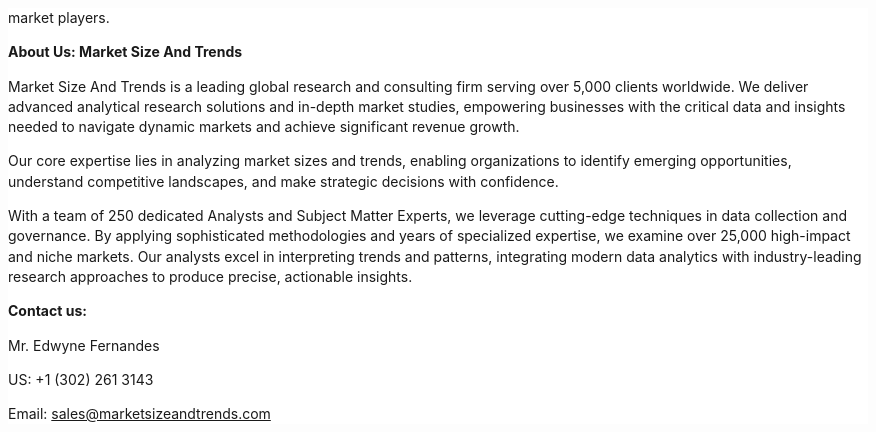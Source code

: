market players. </li></ol></p><p><strong>About Us:&nbsp;Market Size And Trends</strong></p><p>Market Size And Trends&nbsp;is a leading global research and consulting firm serving over 5,000 clients worldwide. We deliver advanced analytical research solutions and in-depth market studies, empowering businesses with the critical data and insights needed to navigate dynamic markets and achieve significant revenue growth.</p><p>Our core expertise lies in analyzing market sizes and trends, enabling organizations to identify emerging opportunities, understand competitive landscapes, and make strategic decisions with confidence.</p><p>With a team of 250 dedicated Analysts and Subject Matter Experts, we leverage cutting-edge techniques in data collection and governance. By applying sophisticated methodologies and years of specialized expertise, we examine over 25,000 high-impact and niche markets. Our analysts excel in interpreting trends and patterns, integrating modern data analytics with industry-leading research approaches to produce precise, actionable insights.</p><p><strong>Contact us:</strong></p><p>Mr. Edwyne Fernandes</p><p>US: +1 (302) 261 3143</p><p>Email: <a href="mailto:sales@marketsizeandtrends.com">sales@marketsizeandtrends.com</a>&nbsp;</p>
